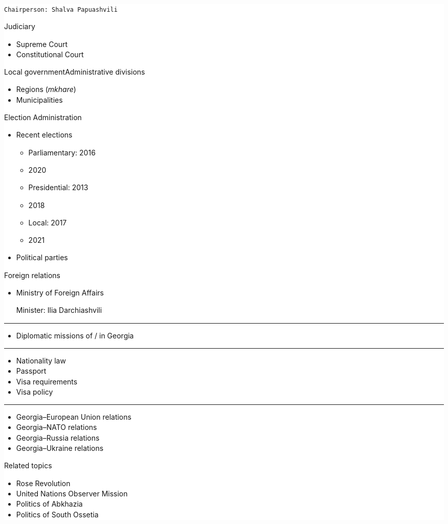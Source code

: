     Chairperson: Shalva Papuashvili

  
Judiciary

  * Supreme Court
  * Constitutional Court

  
Local governmentAdministrative divisions

  * Regions (_mkhare_)
  * Municipalities

  
Election Administration

  * Recent elections

    
    * Parliamentary: 2016
    * 2020
    
    * Presidential: 2013
    * 2018
    
    * Local: 2017
    * 2021
  * Political parties

  
Foreign relations

  * Ministry of Foreign Affairs

    Minister: Ilia Darchiashvili

* * *

  * Diplomatic missions of / in Georgia

* * *

  * Nationality law
  * Passport
  * Visa requirements
  * Visa policy

* * *

  * Georgia–European Union relations
  * Georgia–NATO relations
  * Georgia–Russia relations
  * Georgia–Ukraine relations

  
Related topics

  * Rose Revolution
  * United Nations Observer Mission
  * Politics of Abkhazia
  * Politics of South Ossetia
